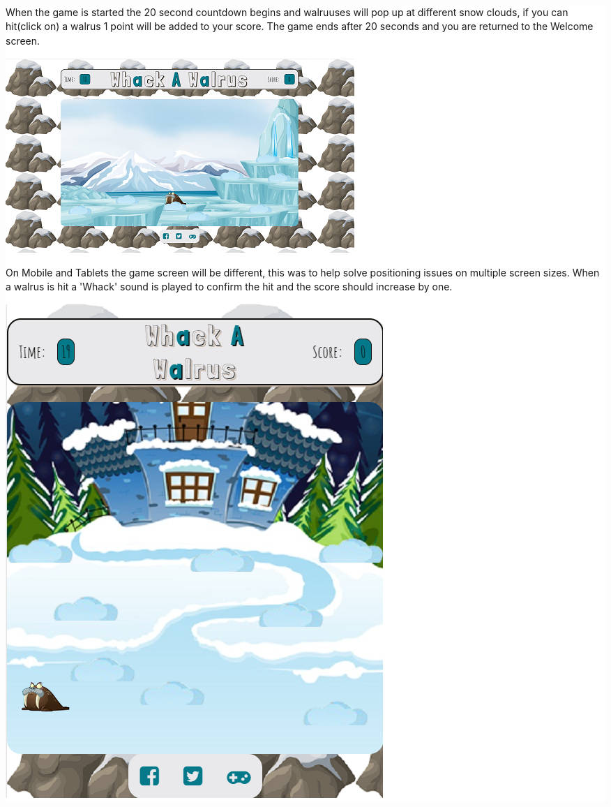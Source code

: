 When the game is started the 20 second countdown begins and walruuses will pop up
at different snow clouds, if you can hit(click on) a walrus 1 point will be added to
your score. The game ends after 20 seconds and you are returned to the Welcome screen.

![Game Screen](assets/images/readme-imgs/game-screen.png)

On Mobile and Tablets the game screen will be different, this was to help solve positioning issues on multiple
screen sizes. When a walrus is hit a 'Whack' sound is played to confirm the hit and the score should increase by one.

![Mobile screen](assets/images/readme-imgs/start-mobile.png)
